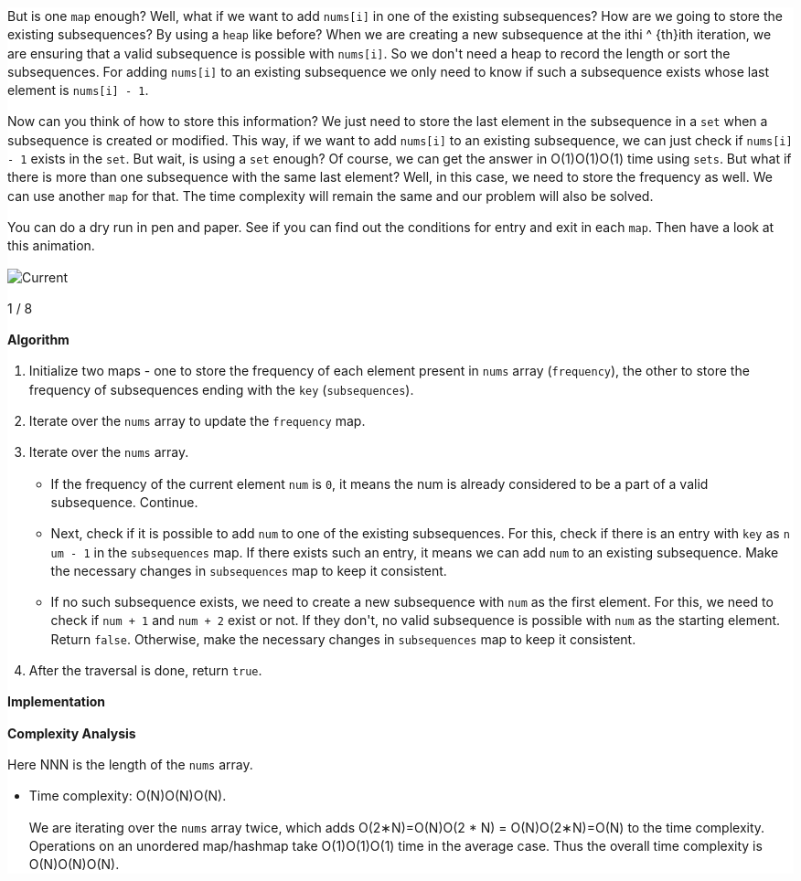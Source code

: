 But is one `map` enough? Well, what if we want to add `nums[i]` in one of the existing subsequences? How are we going to store the existing subsequences? By using a `heap` like before? When we are creating a new subsequence at the ithi ^ {th}ith iteration, we are ensuring that a valid subsequence is possible with `nums[i]`. So we don't need a heap to record the length or sort the subsequences. For adding `nums[i]` to an existing subsequence we only need to know if such a subsequence exists whose last element is `nums[i] - 1`.

Now can you think of how to store this information? We just need to store the last element in the subsequence in a `set` when a subsequence is created or modified. This way, if we want to add `nums[i]` to an existing subsequence, we can just check if `nums[i] - 1` exists in the `set`. But wait, is using a `set` enough? Of course, we can get the answer in O(1)O(1)O(1) time using `sets`. But what if there is more than one subsequence with the same last element? Well, in this case, we need to store the frequency as well. We can use another `map` for that. The time complexity will remain the same and our problem will also be solved.

You can do a dry run in pen and paper. See if you can find out the conditions for entry and exit in each `map`. Then have a look at this animation.

![Current](blob:https://leetcode.com/f4b970fb-893a-4d7f-ae8c-a798845f3964)

1 / 8

  

**Algorithm**

1.  Initialize two maps - one to store the frequency of each element present in `nums` array (`frequency`), the other to store the frequency of subsequences ending with the `key` (`subsequences`).
    
2.  Iterate over the `nums` array to update the `frequency` map.
    
3.  Iterate over the `nums` array.
    
    *   If the frequency of the current element `num` is `0`, it means the num is already considered to be a part of a valid subsequence. Continue.
        
    *   Next, check if it is possible to add `num` to one of the existing subsequences. For this, check if there is an entry with `key` as `num - 1` in the `subsequences` map. If there exists such an entry, it means we can add `num` to an existing subsequence. Make the necessary changes in `subsequences` map to keep it consistent.
        
    *   If no such subsequence exists, we need to create a new subsequence with `num` as the first element. For this, we need to check if `num + 1` and `num + 2` exist or not. If they don't, no valid subsequence is possible with `num` as the starting element. Return `false`. Otherwise, make the necessary changes in `subsequences` map to keep it consistent.
        
4.  After the traversal is done, return `true`.
    

**Implementation**

**Complexity Analysis**

Here NNN is the length of the `nums` array.

*   Time complexity: O(N)O(N)O(N).
    
    We are iterating over the `nums` array twice, which adds O(2∗N)\=O(N)O(2 \* N) = O(N)O(2∗N)\=O(N) to the time complexity. Operations on an unordered map/hashmap take O(1)O(1)O(1) time in the average case. Thus the overall time complexity is O(N)O(N)O(N).
    